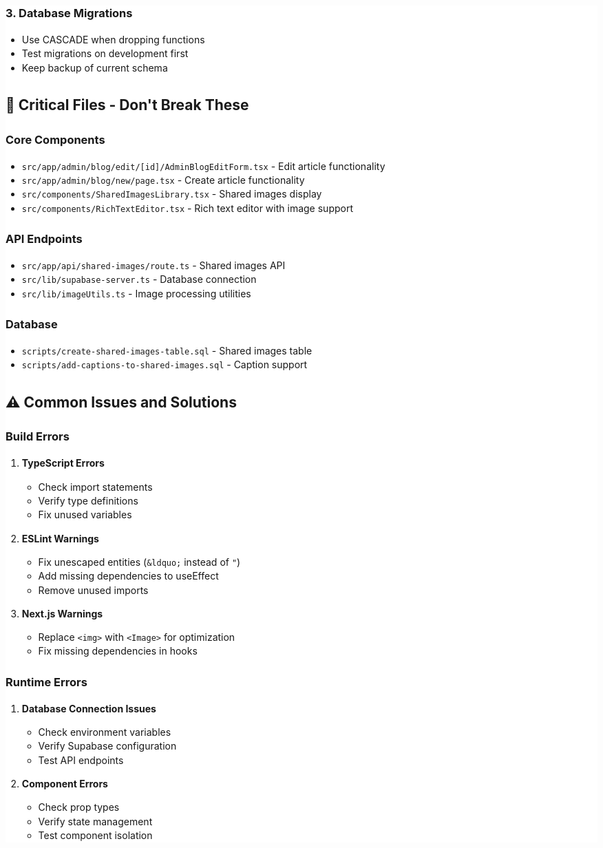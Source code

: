 ### 3. **Database Migrations**
- Use CASCADE when dropping functions
- Test migrations on development first
- Keep backup of current schema

## 📁 **Critical Files - Don't Break These**

### Core Components
- `src/app/admin/blog/edit/[id]/AdminBlogEditForm.tsx` - Edit article functionality
- `src/app/admin/blog/new/page.tsx` - Create article functionality
- `src/components/SharedImagesLibrary.tsx` - Shared images display
- `src/components/RichTextEditor.tsx` - Rich text editor with image support

### API Endpoints
- `src/app/api/shared-images/route.ts` - Shared images API
- `src/lib/supabase-server.ts` - Database connection
- `src/lib/imageUtils.ts` - Image processing utilities

### Database
- `scripts/create-shared-images-table.sql` - Shared images table
- `scripts/add-captions-to-shared-images.sql` - Caption support

## ⚠️ **Common Issues and Solutions**

### Build Errors
1. **TypeScript Errors**
   - Check import statements
   - Verify type definitions
   - Fix unused variables

2. **ESLint Warnings**
   - Fix unescaped entities (`&ldquo;` instead of `"`)
   - Add missing dependencies to useEffect
   - Remove unused imports

3. **Next.js Warnings**
   - Replace `<img>` with `<Image>` for optimization
   - Fix missing dependencies in hooks

### Runtime Errors
1. **Database Connection Issues**
   - Check environment variables
   - Verify Supabase configuration
   - Test API endpoints

2. **Component Errors**
   - Check prop types
   - Verify state management
   - Test component isolation
